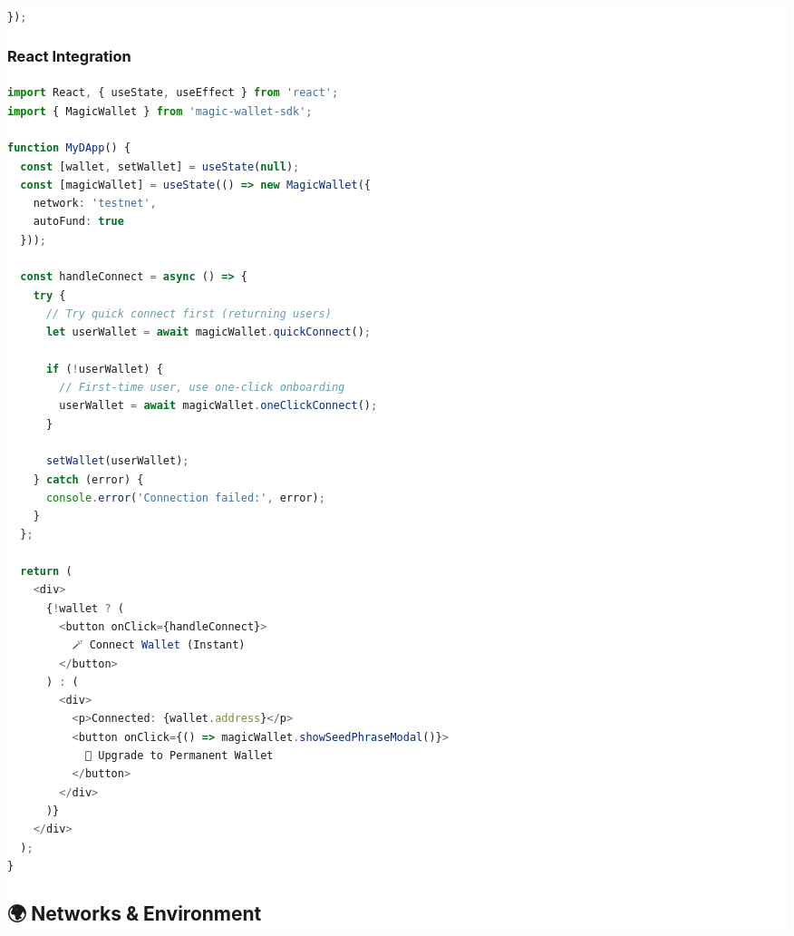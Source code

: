 ```typescript
});
```

### React Integration
```typescript
import React, { useState, useEffect } from 'react';
import { MagicWallet } from 'magic-wallet-sdk';

function MyDApp() {
  const [wallet, setWallet] = useState(null);
  const [magicWallet] = useState(() => new MagicWallet({ 
    network: 'testnet', 
    autoFund: true 
  }));

  const handleConnect = async () => {
    try {
      // Try quick connect first (returning users)
      let userWallet = await magicWallet.quickConnect();
      
      if (!userWallet) {
        // First-time user, use one-click onboarding
        userWallet = await magicWallet.oneClickConnect();
      }
      
      setWallet(userWallet);
    } catch (error) {
      console.error('Connection failed:', error);
    }
  };

  return (
    <div>
      {!wallet ? (
        <button onClick={handleConnect}>
          🪄 Connect Wallet (Instant)
        </button>
      ) : (
        <div>
          <p>Connected: {wallet.address}</p>
          <button onClick={() => magicWallet.showSeedPhraseModal()}>
            📱 Upgrade to Permanent Wallet
          </button>
        </div>
      )}
    </div>
  );
}
```

## 🌍 Networks & Environment
